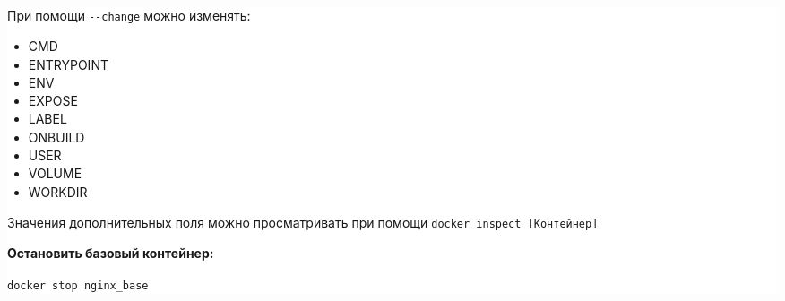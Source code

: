 При помощи `--change` можно изменять:

- CMD
- ENTRYPOINT
- ENV
- EXPOSE
- LABEL
- ONBUILD
- USER
- VOLUME
- WORKDIR

Значения дополнительных поля можно просматривать при помощи `docker inspect [Контейнер]`

**Остановить базовый контейнер:**

```
docker stop nginx_base
```

